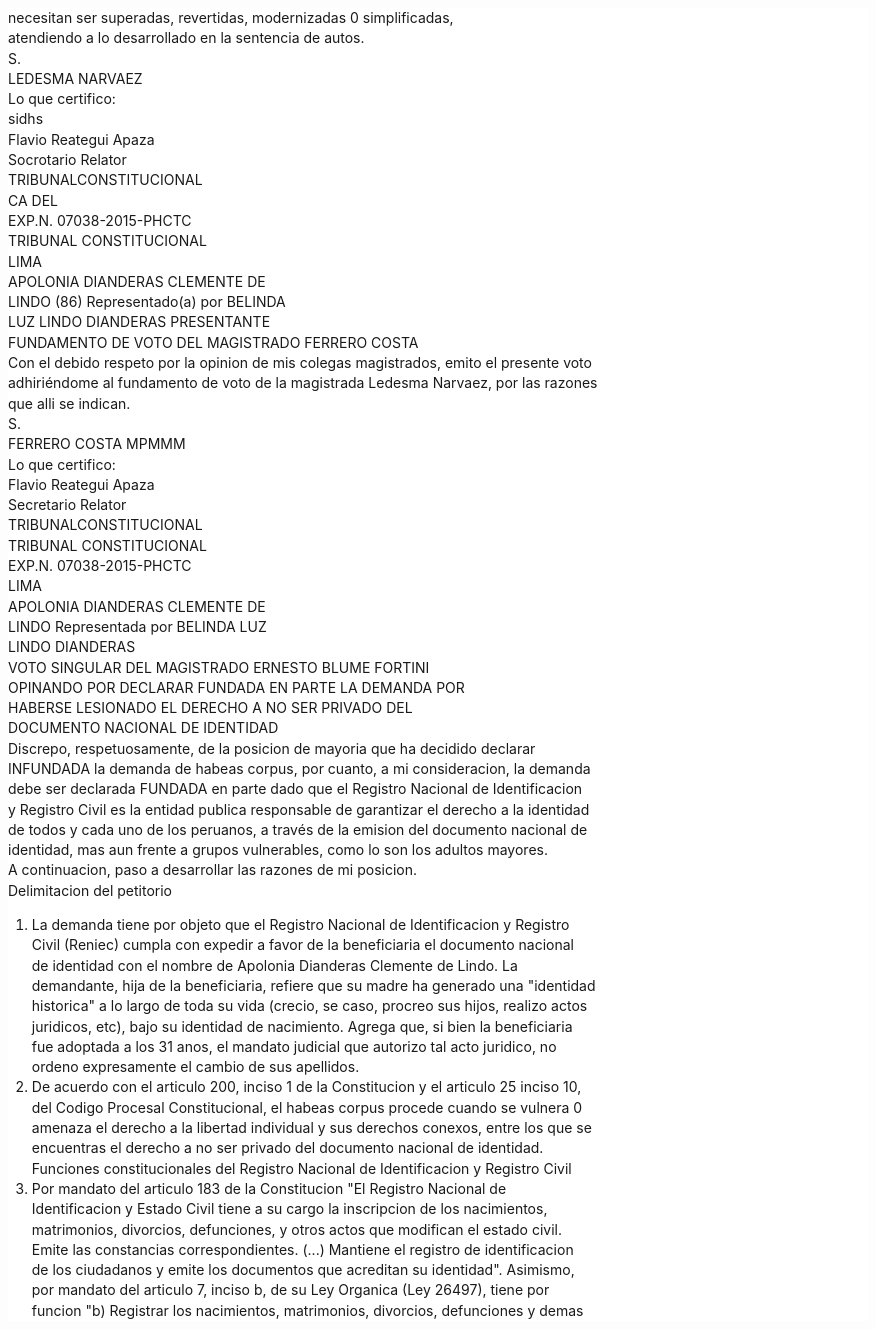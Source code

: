 necesitan ser superadas, revertidas, modernizadas 0 simplificadas,  
atendiendo a lo desarrollado en la sentencia de autos.  
S.  
LEDESMA NARVAEZ  
Lo que certifico:  
sidhs  
Flavio Reategui Apaza  
Socrotario Relator  
TRIBUNALCONSTITUCIONAL  
CA DEL  
EXP.N. 07038-2015-PHCTC  
TRIBUNAL CONSTITUCIONAL  
LIMA  
APOLONIA DIANDERAS CLEMENTE DE  
LINDO (86) Representado(a) por BELINDA  
LUZ LINDO DIANDERAS PRESENTANTE  
FUNDAMENTO DE VOTO DEL MAGISTRADO FERRERO COSTA  
Con el debido respeto por la opinion de mis colegas magistrados, emito el presente voto  
adhiriéndome al fundamento de voto de la magistrada Ledesma Narvaez, por las razones  
que alli se indican.  
S.  
FERRERO COSTA MPMMM  
Lo que certifico:  
Flavio Reategui Apaza  
Secretario Relator  
TRIBUNALCONSTITUCIONAL  
TRIBUNAL CONSTITUCIONAL  
EXP.N. 07038-2015-PHCTC  
LIMA  
APOLONIA DIANDERAS CLEMENTE DE  
LINDO Representada por BELINDA LUZ  
LINDO DIANDERAS  
VOTO SINGULAR DEL MAGISTRADO ERNESTO BLUME FORTINI  
OPINANDO POR DECLARAR FUNDADA EN PARTE LA DEMANDA POR  
HABERSE LESIONADO EL DERECHO A NO SER PRIVADO DEL  
DOCUMENTO NACIONAL DE IDENTIDAD  
Discrepo, respetuosamente, de la posicion de mayoria que ha decidido declarar  
INFUNDADA la demanda de habeas corpus, por cuanto, a mi consideracion, la demanda  
debe ser declarada FUNDADA en parte dado que el Registro Nacional de Identificacion  
y Registro Civil es la entidad publica responsable de garantizar el derecho a la identidad  
de todos y cada uno de los peruanos, a través de la emision del documento nacional de  
identidad, mas aun frente a grupos vulnerables, como lo son los adultos mayores.  
A continuacion, paso a desarrollar las razones de mi posicion.  
Delimitacion del petitorio  
1. La demanda tiene por objeto que el Registro Nacional de Identificacion y Registro  
Civil (Reniec) cumpla con expedir a favor de la beneficiaria el documento nacional  
de identidad con el nombre de Apolonia Dianderas Clemente de Lindo. La  
demandante, hija de la beneficiaria, refiere que su madre ha generado una "identidad  
historica" a lo largo de toda su vida (crecio, se caso, procreo sus hijos, realizo actos  
juridicos, etc), bajo su identidad de nacimiento. Agrega que, si bien la beneficiaria  
fue adoptada a los 31 anos, el mandato judicial que autorizo tal acto juridico, no  
ordeno expresamente el cambio de sus apellidos.  
2. De acuerdo con el articulo 200, inciso 1 de la Constitucion y el articulo 25 inciso 10,  
del Codigo Procesal Constitucional, el habeas corpus procede cuando se vulnera 0  
amenaza el derecho a la libertad individual y sus derechos conexos, entre los que se  
encuentras el derecho a no ser privado del documento nacional de identidad.  
Funciones constitucionales del Registro Nacional de Identificacion y Registro Civil  
3. Por mandato del articulo 183 de la Constitucion "El Registro Nacional de  
Identificacion y Estado Civil tiene a su cargo la inscripcion de los nacimientos,  
matrimonios, divorcios, defunciones, y otros actos que modifican el estado civil.  
Emite las constancias correspondientes. (...) Mantiene el registro de identificacion  
de los ciudadanos y emite los documentos que acreditan su identidad". Asimismo,  
por mandato del articulo 7, inciso b, de su Ley Organica (Ley 26497), tiene por  
funcion "b) Registrar los nacimientos, matrimonios, divorcios, defunciones y demas  